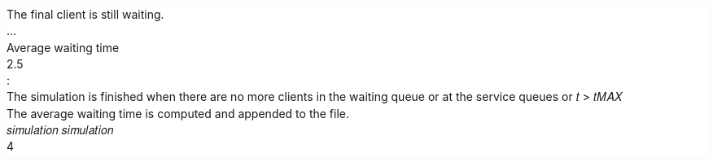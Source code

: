 </div>
</div>
<div class="layoutArea">
<div class="column">
The final client is still waiting.

</div>
</div>
<div class="layoutArea">
<div class="column">
…

</div>
</div>
<div class="section">
<div class="layoutArea">
<div class="column">
Average waiting time

</div>
</div>
<div class="layoutArea">
<div class="column">
2.5

</div>
</div>
<div class="layoutArea">
<div class="column">
:

</div>
</div>
<div class="layoutArea">
<div class="column">
The simulation is finished when there are no more clients in the waiting queue or at the service queues or 𝑡 &gt; 𝑡𝑀𝐴𝑋

</div>
</div>
<div class="layoutArea">
<div class="column">
The average waiting time is computed and appended to the file.

</div>
</div>
<div class="layoutArea">
<div class="column">
𝑠𝑖𝑚𝑢𝑙𝑎𝑡𝑖𝑜𝑛 𝑠𝑖𝑚𝑢𝑙𝑎𝑡𝑖𝑜𝑛

</div>
</div>
</div>
<div class="layoutArea">
<div class="column">
4
